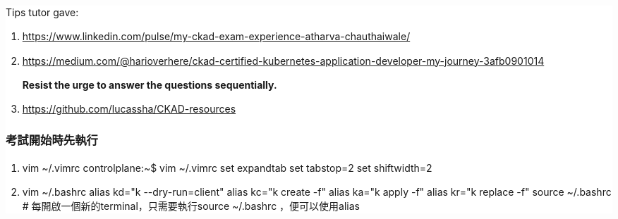 


Tips tutor gave:
1) https://www.linkedin.com/pulse/my-ckad-exam-experience-atharva-chauthaiwale/

2) https://medium.com/@harioverhere/ckad-certified-kubernetes-application-developer-my-journey-3afb0901014

    **Resist the urge to answer the questions sequentially.**

3) https://github.com/lucassha/CKAD-resources




### 考試開始時先執行

01. vim ~/.vimrc
controlplane:~$ vim ~/.vimrc
set expandtab
set tabstop=2
set shiftwidth=2

02. vim ~/.bashrc
alias kd="k --dry-run=client"
alias kc="k create -f"
alias ka="k apply -f"
alias kr="k replace -f"
source ~/.bashrc  # 每開啟一個新的terminal，只需要執行source ~/.bashrc ，便可以使用alias
